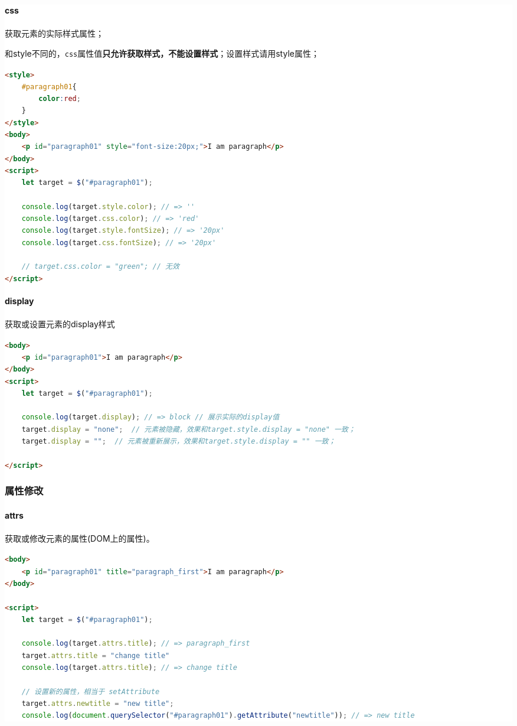 #### css

获取元素的实际样式属性；

和style不同的，`css`属性值**只允许获取样式，不能设置样式**；设置样式请用style属性；

```html
<style>
    #paragraph01{
        color:red;
    }
</style>
<body>
    <p id="paragraph01" style="font-size:20px;">I am paragraph</p>
</body>
<script>
    let target = $("#paragraph01");
    
    console.log(target.style.color); // => ''
    console.log(target.css.color); // => 'red'
    console.log(target.style.fontSize); // => '20px'
    console.log(target.css.fontSize); // => '20px'

    // target.css.color = "green"; // 无效
</script>
```

#### display

获取或设置元素的display样式

```html
<body>
    <p id="paragraph01">I am paragraph</p>
</body>
<script>
    let target = $("#paragraph01");
    
    console.log(target.display); // => block // 展示实际的display值
    target.display = "none";  // 元素被隐藏，效果和target.style.display = "none" 一致；
    target.display = "";  // 元素被重新展示，效果和target.style.display = "" 一致；
    
</script>
```

### 属性修改

#### attrs

获取或修改元素的属性(DOM上的属性)。

```html
<body>
    <p id="paragraph01" title="paragraph_first">I am paragraph</p>
</body>

<script>
    let target = $("#paragraph01");

    console.log(target.attrs.title); // => paragraph_first
    target.attrs.title = "change title"
    console.log(target.attrs.title); // => change title

    // 设置新的属性，相当于 setAttribute
    target.attrs.newtitle = "new title";
    console.log(document.querySelector("#paragraph01").getAttribute("newtitle")); // => new title 

```